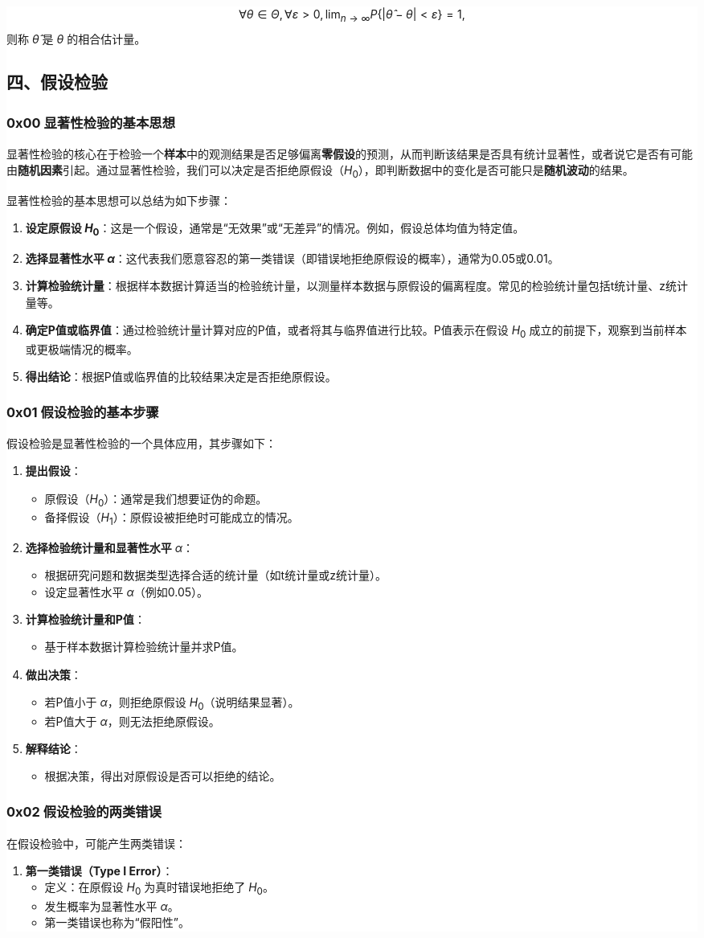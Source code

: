 $$
\forall\theta\in\Theta,\forall\varepsilon>0,\lim_{n \to \infty} P\{|\hat{\theta} - \theta| < \varepsilon\} = 1,
$$
则称 $\hat{\theta}$ 是 $\theta$ 的相合估计量。



## 四、假设检验

### 0x00 显著性检验的基本思想

显著性检验的核心在于检验一个**样本**中的观测结果是否足够偏离**零假设**的预测，从而判断该结果是否具有统计显著性，或者说它是否有可能由**随机因素**引起。通过显著性检验，我们可以决定是否拒绝原假设（$H_0$），即判断数据中的变化是否可能只是**随机波动**的结果。

显著性检验的基本思想可以总结为如下步骤：

1. **设定原假设 $H_0$**：这是一个假设，通常是“无效果”或“无差异”的情况。例如，假设总体均值为特定值。

2. **选择显著性水平 $\alpha$**：这代表我们愿意容忍的第一类错误（即错误地拒绝原假设的概率），通常为0.05或0.01。

3. **计算检验统计量**：根据样本数据计算适当的检验统计量，以测量样本数据与原假设的偏离程度。常见的检验统计量包括t统计量、z统计量等。

4. **确定P值或临界值**：通过检验统计量计算对应的P值，或者将其与临界值进行比较。P值表示在假设 $H_0$ 成立的前提下，观察到当前样本或更极端情况的概率。

5. **得出结论**：根据P值或临界值的比较结果决定是否拒绝原假设。

### 0x01 假设检验的基本步骤

假设检验是显著性检验的一个具体应用，其步骤如下：

1. **提出假设**：
   - 原假设（$H_0$）：通常是我们想要证伪的命题。
   - 备择假设（$H_1$）：原假设被拒绝时可能成立的情况。

2. **选择检验统计量和显著性水平** $\alpha$：
   - 根据研究问题和数据类型选择合适的统计量（如t统计量或z统计量）。
   - 设定显著性水平 $\alpha$（例如0.05）。

3. **计算检验统计量和P值**：
   - 基于样本数据计算检验统计量并求P值。

4. **做出决策**：
   - 若P值小于 $\alpha$，则拒绝原假设 $H_0$（说明结果显著）。
   - 若P值大于 $\alpha$，则无法拒绝原假设。

5. **解释结论**：
   - 根据决策，得出对原假设是否可以拒绝的结论。

### 0x02 假设检验的两类错误

在假设检验中，可能产生两类错误：

1. **第一类错误（Type I Error）**：
   - 定义：在原假设 $H_0$ 为真时错误地拒绝了 $H_0$。
   - 发生概率为显著性水平 $\alpha$。
   - 第一类错误也称为“假阳性”。
